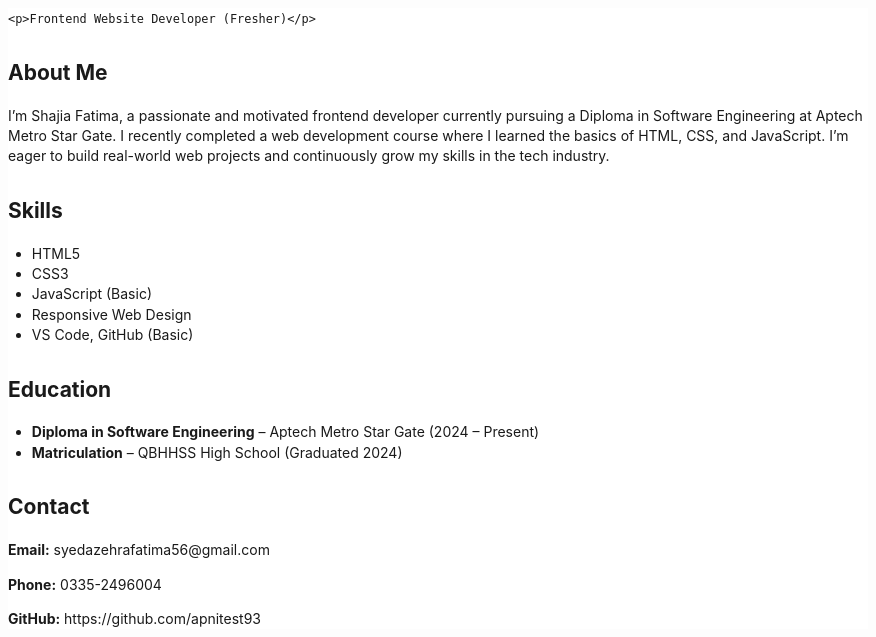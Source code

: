     <p>Frontend Website Developer (Fresher)</p>
  </header>  <section>
    <h2>About Me</h2>
    <p>I’m Shajia Fatima, a passionate and motivated frontend developer currently pursuing a Diploma in Software Engineering at Aptech Metro Star Gate. I recently completed a web development course where I learned the basics of HTML, CSS, and JavaScript. I’m eager to build real-world web projects and continuously grow my skills in the tech industry.</p>
  </section>  <section>
    <h2>Skills</h2>
    <ul>
      <li>HTML5</li>
      <li>CSS3</li>
      <li>JavaScript (Basic)</li>
      <li>Responsive Web Design</li>
      <li>VS Code, GitHub (Basic)</li>
    </ul>
  </section>  <section>
    <h2>Education</h2>
    <ul>
      <li><strong>Diploma in Software Engineering</strong> – Aptech Metro Star Gate (2024 – Present)</li>
      <li><strong>Matriculation</strong> – QBHHSS High School (Graduated 2024)</li>
    </ul>
  </section>  <section class="contact">
    <h2>Contact</h2>
    <p><strong>Email:</strong> syedazehrafatima56@gmail.com</p>
    <p><strong>Phone:</strong> 0335-2496004</p>
    <p><strong>GitHub:</strong> https://github.com/apnitest93</p>
  </section>
</body>
</html>
